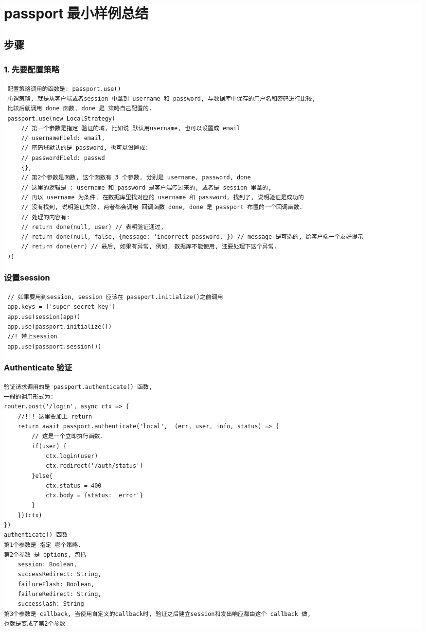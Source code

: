 passport 最小样例总结
=====================
## 步骤
### 1. 先要配置策略
     配置策略调用的函数是: passport.use()
     所谓策略, 就是从客户端或者session 中拿到 username 和 password, 与数据库中保存的用户名和密码进行比较, 
     比较后就调用 done 函数, done 是 策略自己配置的.
     passport.use(new LocalStrategy(
         // 第一个参数是指定 验证的域, 比如说 默认用username, 也可以设置成 email
         // usernameField: email,
         // 密码域默认的是 password, 也可以设置成:
         // passwordField: passwd
         {}, 
         // 第2个参数是函数, 这个函数有 3 个参数, 分别是 username, password, done
         // 这里的逻辑是 : username 和 password 是客户端传过来的, 或者是 session 里拿的, 
         // 再以 username 为条件, 在数据库里找对应的 username 和 password, 找到了, 说明验证是成功的
         // 没有找到, 说明验证失败, 两者都会调用 回调函数 done, done 是 passport 布置的一个回调函数.
         // 处理的内容有: 
         // return done(null, user) // 表明验证通过, 
         // return done(null, false, {message: 'incorrect password.'}) // message 是可选的, 给客户端一个友好提示
         // return done(err) // 最后, 如果有异常, 例如, 数据库不能使用, 还要处理下这个异常.
     ))
    
### 设置session
     // 如果要用到session, session 应该在 passport.initialize()之前调用
     app.keys = ['super-secret-key']
     app.use(session(app))
     app.use(passport.initialize())
     //! 带上session
     app.use(passport.session())

### Authenticate 验证
    验证请求调用的是 passport.authenticate() 函数, 
    一般的调用形式为:
    router.post('/login', async ctx => {
        //!!! 这里要加上 return
        return await passport.authenticate('local',  (err, user, info, status) => {
            // 这是一个立即执行函数.
            if(user) {
                ctx.login(user)
                ctx.redirect('/auth/status')
            }else{
                ctx.status = 400
                ctx.body = {status: 'error'}
            }
        })(ctx)
    })
    authenticate() 函数 
    第1个参数是 指定 哪个策略.
    第2个参数 是 options, 包括 
        session: Boolean, 
        successRedirect: String, 
        failureFlash: Boolean, 
        failureRedirect: String,
        successlash: String
    第3个参数是 callback, 当使用自定义的callback时, 验证之后建立session和发出响应都由这个 callback 做, 
    也就是变成了第2个参数
    